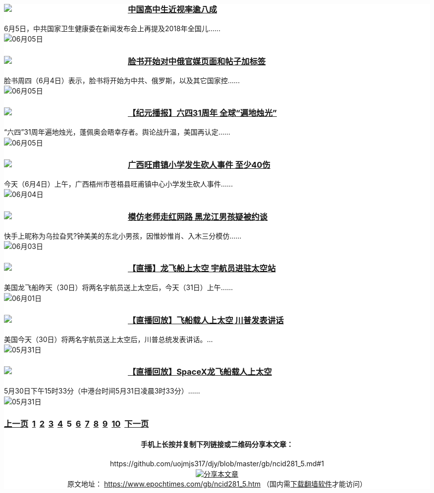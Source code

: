 <tr><td width="742"><h3><a href="https://github.com/uojmjs317/djy/blob/master/gb/20/6/5/n12163233.md#1" target="_blank"><img width="250" src="https://i.epochtimes.com/assets/uploads/2018/09/shutterstock_508401175-320x200.jpg" align ="left"></a><a href="https://github.com/uojmjs317/djy/blob/master/gb/20/6/5/n12163233.md#1" target="_blank">中国高中生近视率逾八成</a><br></h3> 6月5日，中共国家卫生健康委在新闻发布会上再提及2018年全国儿......<br><img align="bottom" src="https://raw.githubusercontent.com/uojmjs317/www/master/t/ntdtv/time.gif">06月05日</td></tr>
<tr><td width="742"><h3><a href="https://github.com/uojmjs317/djy/blob/master/gb/20/6/4/n12162407.md#1" target="_blank"><img width="250" src="https://i.epochtimes.com/assets/uploads/2020/05/tu1-000_IA5IO-320x200.jpg" align ="left"></a><a href="https://github.com/uojmjs317/djy/blob/master/gb/20/6/4/n12162407.md#1" target="_blank">脸书开始对中俄官媒页面和帖子加标签</a><br></h3>脸书周四（6月4日）表示，脸书将开始为中共、俄罗斯，以及其它国家控......<br><img align="bottom" src="https://raw.githubusercontent.com/uojmjs317/www/master/t/ntdtv/time.gif">06月05日</td></tr>
<tr><td width="742"><h3><a href="https://github.com/uojmjs317/djy/blob/master/gb/20/6/4/n12162519.md#1" target="_blank"><img width="250" src="https://i.epochtimes.com/assets/uploads/2020/06/600-400-1-320x200.jpg" align ="left"></a><a href="https://github.com/uojmjs317/djy/blob/master/gb/20/6/4/n12162519.md#1" target="_blank">【纪元播报】六四31周年 全球“遍地烛光”</a><br></h3>“六四”31周年遍地烛光，蓬佩奥会晤幸存者。舆论战升温，美国再认定......<br><img align="bottom" src="https://raw.githubusercontent.com/uojmjs317/www/master/t/ntdtv/time.gif">06月05日</td></tr>
<tr><td width="742"><h3><a href="https://github.com/uojmjs317/djy/blob/master/gb/20/6/4/n12159725.md#1" target="_blank"><img width="250" src="https://i.epochtimes.com/assets/uploads/2020/06/aecffeb52a2dff143e8e27fb2857a9f4-320x200.png" align ="left"></a><a href="https://github.com/uojmjs317/djy/blob/master/gb/20/6/4/n12159725.md#1" target="_blank">广西旺甫镇小学发生砍人事件 至少40伤</a><br></h3>今天（6月4日）上午，广西梧州市苍梧县旺甫镇中心小学发生砍人事件......<br><img align="bottom" src="https://raw.githubusercontent.com/uojmjs317/www/master/t/ntdtv/time.gif">06月04日</td></tr>
<tr><td width="742"><h3><a href="https://github.com/uojmjs317/djy/blob/master/gb/20/6/3/n12157319.md#1" target="_blank"><img width="250" src="https://i.epochtimes.com/assets/uploads/2020/06/592d1e50f5588ac537d27eb3f92d49fe-320x200.png" align ="left"></a><a href="https://github.com/uojmjs317/djy/blob/master/gb/20/6/3/n12157319.md#1" target="_blank">模仿老师走红网路 黑龙江男孩疑被约谈</a><br></h3>快手上昵称为乌拉旮旯?钟美美的东北小男孩，因惟妙惟肖、入木三分模仿......<br><img align="bottom" src="https://raw.githubusercontent.com/uojmjs317/www/master/t/ntdtv/time.gif">06月03日</td></tr>
<tr><td width="742"><h3><a href="https://github.com/uojmjs317/djy/blob/master/gb/20/5/31/n12150253.md#1" target="_blank"><img width="250" src="https://i.epochtimes.com/assets/uploads/2020/06/download-320x200.jpg" align ="left"></a><a href="https://github.com/uojmjs317/djy/blob/master/gb/20/5/31/n12150253.md#1" target="_blank">【直播】龙飞船上太空 宇航员进驻太空站</a><br></h3>美国龙飞船昨天（30日）将两名宇航员送上太空后，今天（31日）上午......<br><img align="bottom" src="https://raw.githubusercontent.com/uojmjs317/www/master/t/ntdtv/time.gif">06月01日</td></tr>
<tr><td width="742"><h3><a href="https://github.com/uojmjs317/djy/blob/master/gb/20/5/30/n12148887.md#1" target="_blank"><img width="250" src="https://i.epochtimes.com/assets/uploads/2020/05/download-113-320x200.jpg" align ="left"></a><a href="https://github.com/uojmjs317/djy/blob/master/gb/20/5/30/n12148887.md#1" target="_blank">【直播回放】飞船载人上太空 川普发表讲话</a><br></h3>美国今天（30日）将两名宇航员送上太空后，川普总统发表讲话。...<br><img align="bottom" src="https://raw.githubusercontent.com/uojmjs317/www/master/t/ntdtv/time.gif">05月31日</td></tr>
<tr><td width="742"><h3><a href="https://github.com/uojmjs317/djy/blob/master/gb/20/5/30/n12148637.md#1" target="_blank"><img width="250" src="https://i.epochtimes.com/assets/uploads/2020/05/download-112-320x200.jpg" align ="left"></a><a href="https://github.com/uojmjs317/djy/blob/master/gb/20/5/30/n12148637.md#1" target="_blank">【直播回放】SpaceX龙飞船载人上太空</a><br></h3>5月30日下午15时33分（中港台时间5月31日凌晨3时33分）......<br><img align="bottom" src="https://raw.githubusercontent.com/uojmjs317/www/master/t/ntdtv/time.gif">05月31日</td></tr>
<tr><td><h3><a href="https://github.com/uojmjs317/djy/blob/master/gb/ncid281_4.md#1">上一页</a>&nbsp;&nbsp;<a href="https://github.com/uojmjs317/djy/blob/master/gb/ncid281.md#1">1</a>&nbsp;&nbsp;<a href="https://github.com/uojmjs317/djy/blob/master/gb/ncid281_2.md#1">2</a>&nbsp;&nbsp;<a href="https://github.com/uojmjs317/djy/blob/master/gb/ncid281_3.md#1">3</a>&nbsp;&nbsp;<a href="https://github.com/uojmjs317/djy/blob/master/gb/ncid281_4.md#1">4</a>&nbsp;&nbsp;5&nbsp;&nbsp;<a href="https://github.com/uojmjs317/djy/blob/master/gb/ncid281_6.md#1">6</a>&nbsp;&nbsp;<a href="https://github.com/uojmjs317/djy/blob/master/gb/ncid281_7.md#1">7</a>&nbsp;&nbsp;<a href="https://github.com/uojmjs317/djy/blob/master/gb/ncid281_8.md#1">8</a>&nbsp;&nbsp;<a href="https://github.com/uojmjs317/djy/blob/master/gb/ncid281_9.md#1">9</a>&nbsp;&nbsp;<a href="https://github.com/uojmjs317/djy/blob/master/gb/ncid281_10.md#1">10</a>&nbsp;&nbsp;<a href="https://github.com/uojmjs317/djy/blob/master/gb/ncid281_6.md#1">下一页</a></h3></td></tr>
</table><div align="center"><h4>手机上长按并复制下列链接或二维码分享本文章：</h4>https://github.com/uojmjs317/djy/blob/master/gb/ncid281_5.md#1<br><a href="https://github.com/uojmjs317/djy/blob/master/gb/ncid281_5.md#1"><img src="https://chart.apis.google.com/chart?cht=qr&chs=240x240&choe=UTF-8&chld=M|2&chl=https://github.com/uojmjs317/djy/blob/master/gb/ncid281_5.md%231" title="分享本文章"></a><br>原文地址： <a href="https://www.epochtimes.com/gb/ncid281_5.htm">https://www.epochtimes.com/gb/ncid281_5.htm</a>    （国内需<a href="https://github.com/uojmjs317/www/blob/master/README.md#8">下载翻墙软件</a>才能访问）</div>
